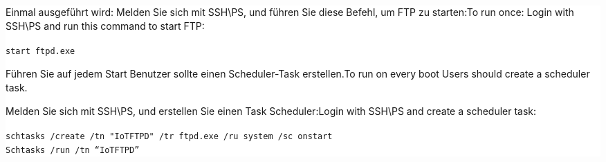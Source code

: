 <span data-ttu-id="db581-276">Einmal ausgeführt wird: Melden Sie sich mit SSH\PS, und führen Sie diese Befehl, um FTP zu starten:</span><span class="sxs-lookup"><span data-stu-id="db581-276">To run once: Login with SSH\PS and run this command to start FTP:</span></span> 

```start ftpd.exe``` 

<span data-ttu-id="db581-277">Führen Sie auf jedem Start Benutzer sollte einen Scheduler-Task erstellen.</span><span class="sxs-lookup"><span data-stu-id="db581-277">To run on every boot Users should create a scheduler task.</span></span>

<span data-ttu-id="db581-278">Melden Sie sich mit SSH\PS, und erstellen Sie einen Task Scheduler:</span><span class="sxs-lookup"><span data-stu-id="db581-278">Login with SSH\PS and create a scheduler task:</span></span> 

```
schtasks /create /tn "IoTFTPD" /tr ftpd.exe /ru system /sc onstart 
Schtasks /run /tn “IoTFTPD”
```
